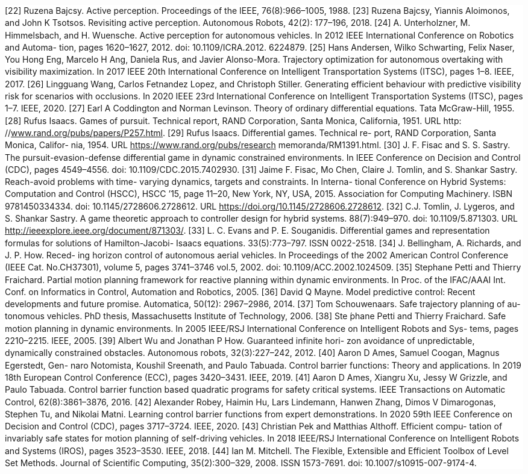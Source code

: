 [22] Ruzena Bajcsy. Active perception. Proceedings of the IEEE, 76(8):966–1005, 1988.
[23] Ruzena Bajcsy, Yiannis Aloimonos, and John K Tsotsos. Revisiting active perception. Autonomous Robots, 42(2): 177–196, 2018.
[24] A. Unterholzner, M. Himmelsbach, and H. Wuensche. Active perception for autonomous vehicles. In 2012 IEEE International Conference on Robotics and Automa- tion, pages 1620–1627, 2012. doi: 10.1109/ICRA.2012. 6224879.
[25] Hans Andersen, Wilko Schwarting, Felix Naser,
You Hong Eng, Marcelo H Ang, Daniela Rus, and Javier Alonso-Mora. Trajectory optimization for autonomous overtaking with visibility maximization. In 2017 IEEE 20th International Conference on Intelligent Transportation Systems (ITSC), pages 1–8. IEEE, 2017.
[26] Lingguang Wang, Carlos Fetnandez Lopez, and Christoph Stiller. Generating efficient behaviour with predictive visibility risk for scenarios with occlusions. In 2020 IEEE 23rd International Conference on Intelligent Transportation Systems (ITSC), pages 1–7. IEEE, 2020.
[27] Earl A Coddington and Norman Levinson. Theory of ordinary differential equations. Tata McGraw-Hill, 1955.
[28] Rufus Isaacs. Games of pursuit. Technical report, RAND Corporation, Santa Monica, California, 1951. URL http:
//www.rand.org/pubs/papers/P257.html.
[29] Rufus Isaacs. Differential games. Technical re-
port, RAND Corporation, Santa Monica, Califor- nia, 1954. URL https://www.rand.org/pubs/research memoranda/RM1391.html.
[30] J. F. Fisac and S. S. Sastry. The pursuit-evasion-defense differential game in dynamic constrained environments. In IEEE Conference on Decision and Control (CDC), pages 4549–4556. doi: 10.1109/CDC.2015.7402930.
[31] Jaime F. Fisac, Mo Chen, Claire J. Tomlin, and S. Shankar Sastry. Reach-avoid problems with time- varying dynamics, targets and constraints. In Interna- tional Conference on Hybrid Systems: Computation and Control (HSCC), HSCC ’15, page 11–20, New York, NY, USA, 2015. Association for Computing Machinery. ISBN 9781450334334. doi: 10.1145/2728606.2728612. URL https://doi.org/10.1145/2728606.2728612.
[32] C.J. Tomlin, J. Lygeros, and S. Shankar Sastry. A game theoretic approach to controller design for hybrid systems. 88(7):949–970. doi: 10.1109/5.871303. URL http://ieeexplore.ieee.org/document/871303/.
[33] L. C. Evans and P. E. Souganidis. Differential games and representation formulas for solutions of Hamilton-Jacobi- Isaacs equations. 33(5):773–797. ISSN 0022-2518.
[34] J. Bellingham, A. Richards, and J. P. How. Reced- ing horizon control of autonomous aerial vehicles. In Proceedings of the 2002 American Control Conference (IEEE Cat. No.CH37301), volume 5, pages 3741–3746 vol.5, 2002. doi: 10.1109/ACC.2002.1024509.
[35] Stephane Petti and Thierry Fraichard. Partial motion planning framework for reactive planning within dynamic environments. In Proc. of the IFAC/AAAI Int. Conf. on Informatics in Control, Automation and Robotics, 2005.
[36] David Q Mayne. Model predictive control: Recent developments and future promise. Automatica, 50(12): 2967–2986, 2014.
[37] Tom Schouwenaars. Safe trajectory planning of au- tonomous vehicles. PhD thesis, Massachusetts Institute of Technology, 2006.
[38] Ste ́phane Petti and Thierry Fraichard. Safe motion planning in dynamic environments. In 2005 IEEE/RSJ International Conference on Intelligent Robots and Sys-
tems, pages 2210–2215. IEEE, 2005.
[39] Albert Wu and Jonathan P How. Guaranteed infinite hori-
zon avoidance of unpredictable, dynamically constrained
obstacles. Autonomous robots, 32(3):227–242, 2012. [40] Aaron D Ames, Samuel Coogan, Magnus Egerstedt, Gen- naro Notomista, Koushil Sreenath, and Paulo Tabuada. Control barrier functions: Theory and applications. In 2019 18th European Control Conference (ECC), pages
3420–3431. IEEE, 2019.
[41] Aaron D Ames, Xiangru Xu, Jessy W Grizzle, and
Paulo Tabuada. Control barrier function based quadratic programs for safety critical systems. IEEE Transactions on Automatic Control, 62(8):3861–3876, 2016.
[42] Alexander Robey, Haimin Hu, Lars Lindemann, Hanwen Zhang, Dimos V Dimarogonas, Stephen Tu, and Nikolai Matni. Learning control barrier functions from expert demonstrations. In 2020 59th IEEE Conference on Decision and Control (CDC), pages 3717–3724. IEEE, 2020.
[43] Christian Pek and Matthias Althoff. Efficient compu- tation of invariably safe states for motion planning of self-driving vehicles. In 2018 IEEE/RSJ International Conference on Intelligent Robots and Systems (IROS), pages 3523–3530. IEEE, 2018.
[44] Ian M. Mitchell. The Flexible, Extensible and Efficient Toolbox of Level Set Methods. Journal of Scientific Computing, 35(2):300–329, 2008. ISSN 1573-7691. doi: 10.1007/s10915-007-9174-4.